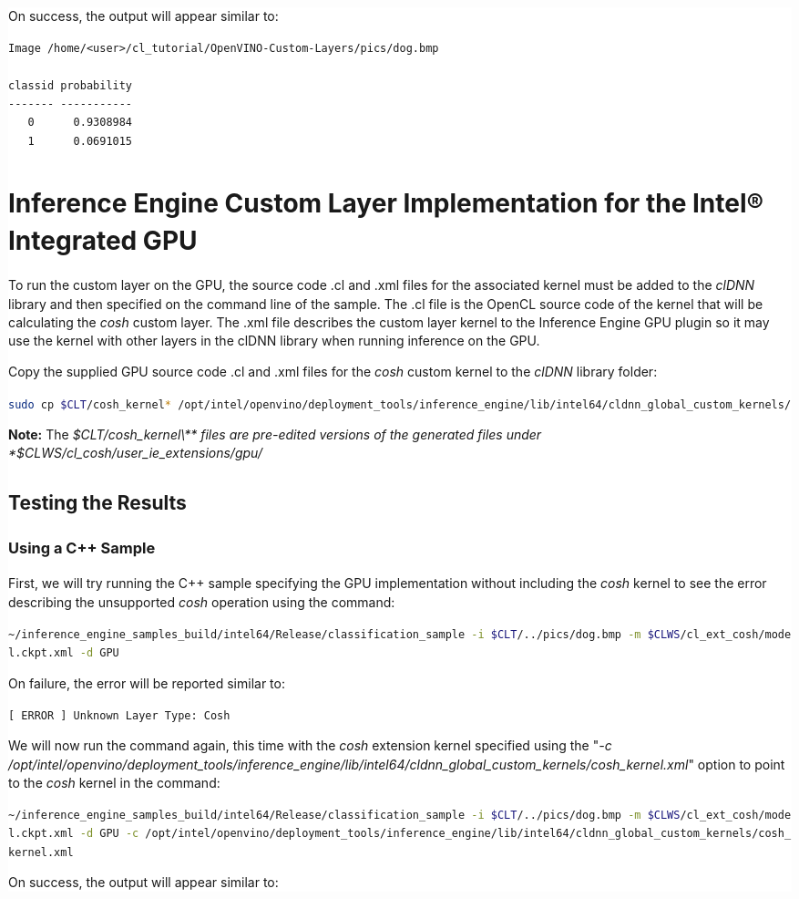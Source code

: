 On success, the output will appear similar to:
```
Image /home/<user>/cl_tutorial/OpenVINO-Custom-Layers/pics/dog.bmp

classid probability
------- -----------
   0      0.9308984
   1      0.0691015
```

# Inference Engine Custom Layer Implementation for the Intel® Integrated GPU

To run the custom layer on the GPU, the source code .cl and .xml files for the associated kernel must be added to the *clDNN* library and then specified on the command line of the sample.  The .cl file is the OpenCL source code of the kernel that will be calculating the *cosh* custom layer.  The .xml file describes the custom layer kernel to the Inference Engine GPU plugin so it may use the kernel with other layers in the clDNN library when running inference on the GPU.

Copy the supplied GPU source code .cl and .xml files for the *cosh* custom kernel to the *clDNN* library folder:

```bash
sudo cp $CLT/cosh_kernel* /opt/intel/openvino/deployment_tools/inference_engine/lib/intel64/cldnn_global_custom_kernels/
```

**Note:** The *$CLT/cosh_kernel\** files are pre-edited versions of the generated files under *$CLWS/cl_cosh/user_ie_extensions/gpu/*

## Testing the Results

### Using a C++ Sample

First, we will try running the C++ sample specifying the GPU implementation without including the *cosh* kernel to see the error describing the unsupported *cosh* operation using the command:  

```bash
~/inference_engine_samples_build/intel64/Release/classification_sample -i $CLT/../pics/dog.bmp -m $CLWS/cl_ext_cosh/model.ckpt.xml -d GPU
```

On failure, the error will be reported similar to:

```
[ ERROR ] Unknown Layer Type: Cosh
```

We will now run the command again, this time with the *cosh* extension kernel specified using the "*-c /opt/intel/openvino/deployment_tools/inference_engine/lib/intel64/cldnn_global_custom_kernels/cosh_kernel.xml*" option to point to the *cosh* kernel in the command:

```bash
~/inference_engine_samples_build/intel64/Release/classification_sample -i $CLT/../pics/dog.bmp -m $CLWS/cl_ext_cosh/model.ckpt.xml -d GPU -c /opt/intel/openvino/deployment_tools/inference_engine/lib/intel64/cldnn_global_custom_kernels/cosh_kernel.xml
```
On success, the output will appear similar to:
